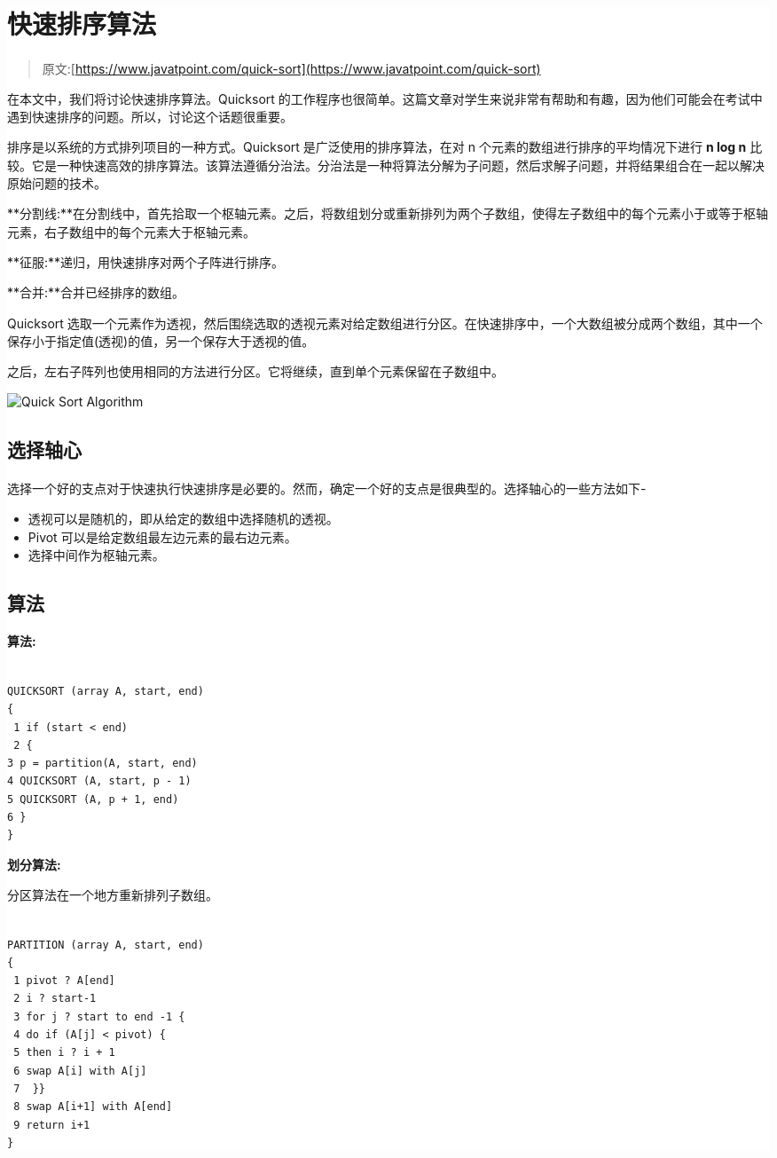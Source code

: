 # 快速排序算法

> 原文:[https://www.javatpoint.com/quick-sort](https://www.javatpoint.com/quick-sort)

在本文中，我们将讨论快速排序算法。Quicksort 的工作程序也很简单。这篇文章对学生来说非常有帮助和有趣，因为他们可能会在考试中遇到快速排序的问题。所以，讨论这个话题很重要。

排序是以系统的方式排列项目的一种方式。Quicksort 是广泛使用的排序算法，在对 n 个元素的数组进行排序的平均情况下进行 **n log n** 比较。它是一种快速高效的排序算法。该算法遵循分治法。分治法是一种将算法分解为子问题，然后求解子问题，并将结果组合在一起以解决原始问题的技术。

**分割线:**在分割线中，首先拾取一个枢轴元素。之后，将数组划分或重新排列为两个子数组，使得左子数组中的每个元素小于或等于枢轴元素，右子数组中的每个元素大于枢轴元素。

**征服:**递归，用快速排序对两个子阵进行排序。

**合并:**合并已经排序的数组。

Quicksort 选取一个元素作为透视，然后围绕选取的透视元素对给定数组进行分区。在快速排序中，一个大数组被分成两个数组，其中一个保存小于指定值(透视)的值，另一个保存大于透视的值。

之后，左右子阵列也使用相同的方法进行分区。它将继续，直到单个元素保留在子数组中。

![Quick Sort Algorithm](../Images/632a3366b71df753f8a6cf484685a59d.png)

## 选择轴心

选择一个好的支点对于快速执行快速排序是必要的。然而，确定一个好的支点是很典型的。选择轴心的一些方法如下-

*   透视可以是随机的，即从给定的数组中选择随机的透视。
*   Pivot 可以是给定数组最左边元素的最右边元素。
*   选择中间作为枢轴元素。

## 算法

**算法:**

```

QUICKSORT (array A, start, end)   
{
 1 if (start < end)   
 2 {
3 p = partition(A, start, end)
4 QUICKSORT (A, start, p - 1)  
5 QUICKSORT (A, p + 1, end)  
6 } 
}

```

**划分算法:**

分区算法在一个地方重新排列子数组。

```

PARTITION (array A, start, end)   
{
 1 pivot ? A[end]   
 2 i ? start-1   
 3 for j ? start to end -1 {
 4 do if (A[j] < pivot) {  
 5 then i ? i + 1   
 6 swap A[i] with A[j] 
 7  }} 
 8 swap A[i+1] with A[end]   
 9 return i+1
}

```
